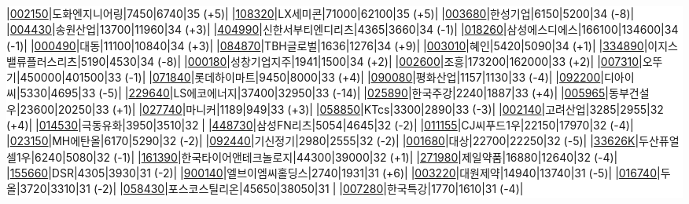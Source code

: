 |[002150](https://finance.daum.net/quotes/A002150)|도화엔지니어링|7450|6740|35 (+5)|
|[108320](https://finance.daum.net/quotes/A108320)|LX세미콘|71000|62100|35 (+5)|
|[003680](https://finance.daum.net/quotes/A003680)|한성기업|6150|5200|34 (-8)|
|[004430](https://finance.daum.net/quotes/A004430)|송원산업|13700|11960|34 (+3)|
|[404990](https://finance.daum.net/quotes/A404990)|신한서부티엔디리츠|4365|3660|34 (-1)|
|[018260](https://finance.daum.net/quotes/A018260)|삼성에스디에스|166100|134600|34 (-1)|
|[000490](https://finance.daum.net/quotes/A000490)|대동|11100|10840|34 (+3)|
|[084870](https://finance.daum.net/quotes/A084870)|TBH글로벌|1636|1276|34 (+9)|
|[003010](https://finance.daum.net/quotes/A003010)|혜인|5420|5090|34 (+1)|
|[334890](https://finance.daum.net/quotes/A334890)|이지스밸류플러스리츠|5190|4530|34 (-8)|
|[000180](https://finance.daum.net/quotes/A000180)|성창기업지주|1941|1500|34 (+2)|
|[002600](https://finance.daum.net/quotes/A002600)|조흥|173200|162000|33 (+2)|
|[007310](https://finance.daum.net/quotes/A007310)|오뚜기|450000|401500|33 (-1)|
|[071840](https://finance.daum.net/quotes/A071840)|롯데하이마트|9450|8000|33 (+4)|
|[090080](https://finance.daum.net/quotes/A090080)|평화산업|1157|1130|33 (-4)|
|[092200](https://finance.daum.net/quotes/A092200)|디아이씨|5330|4695|33 (-5)|
|[229640](https://finance.daum.net/quotes/A229640)|LS에코에너지|37400|32950|33 (-14)|
|[025890](https://finance.daum.net/quotes/A025890)|한국주강|2240|1887|33 (+4)|
|[005965](https://finance.daum.net/quotes/A005965)|동부건설우|23600|20250|33 (+1)|
|[027740](https://finance.daum.net/quotes/A027740)|마니커|1189|949|33 (+3)|
|[058850](https://finance.daum.net/quotes/A058850)|KTcs|3300|2890|33 (-3)|
|[002140](https://finance.daum.net/quotes/A002140)|고려산업|3285|2955|32 (+4)|
|[014530](https://finance.daum.net/quotes/A014530)|극동유화|3950|3510|32 |
|[448730](https://finance.daum.net/quotes/A448730)|삼성FN리츠|5054|4645|32 (-2)|
|[011155](https://finance.daum.net/quotes/A011155)|CJ씨푸드1우|22150|17970|32 (-4)|
|[023150](https://finance.daum.net/quotes/A023150)|MH에탄올|6170|5290|32 (-2)|
|[092440](https://finance.daum.net/quotes/A092440)|기신정기|2980|2555|32 (-2)|
|[001680](https://finance.daum.net/quotes/A001680)|대상|22700|22250|32 (-5)|
|[33626K](https://finance.daum.net/quotes/A33626K)|두산퓨얼셀1우|6240|5080|32 (-1)|
|[161390](https://finance.daum.net/quotes/A161390)|한국타이어앤테크놀로지|44300|39000|32 (+1)|
|[271980](https://finance.daum.net/quotes/A271980)|제일약품|16880|12640|32 (-4)|
|[155660](https://finance.daum.net/quotes/A155660)|DSR|4305|3930|31 (-2)|
|[900140](https://finance.daum.net/quotes/A900140)|엘브이엠씨홀딩스|2740|1931|31 (+6)|
|[003220](https://finance.daum.net/quotes/A003220)|대원제약|14940|13740|31 (-5)|
|[016740](https://finance.daum.net/quotes/A016740)|두올|3720|3310|31 (-2)|
|[058430](https://finance.daum.net/quotes/A058430)|포스코스틸리온|45650|38050|31 |
|[007280](https://finance.daum.net/quotes/A007280)|한국특강|1770|1610|31 (-4)|